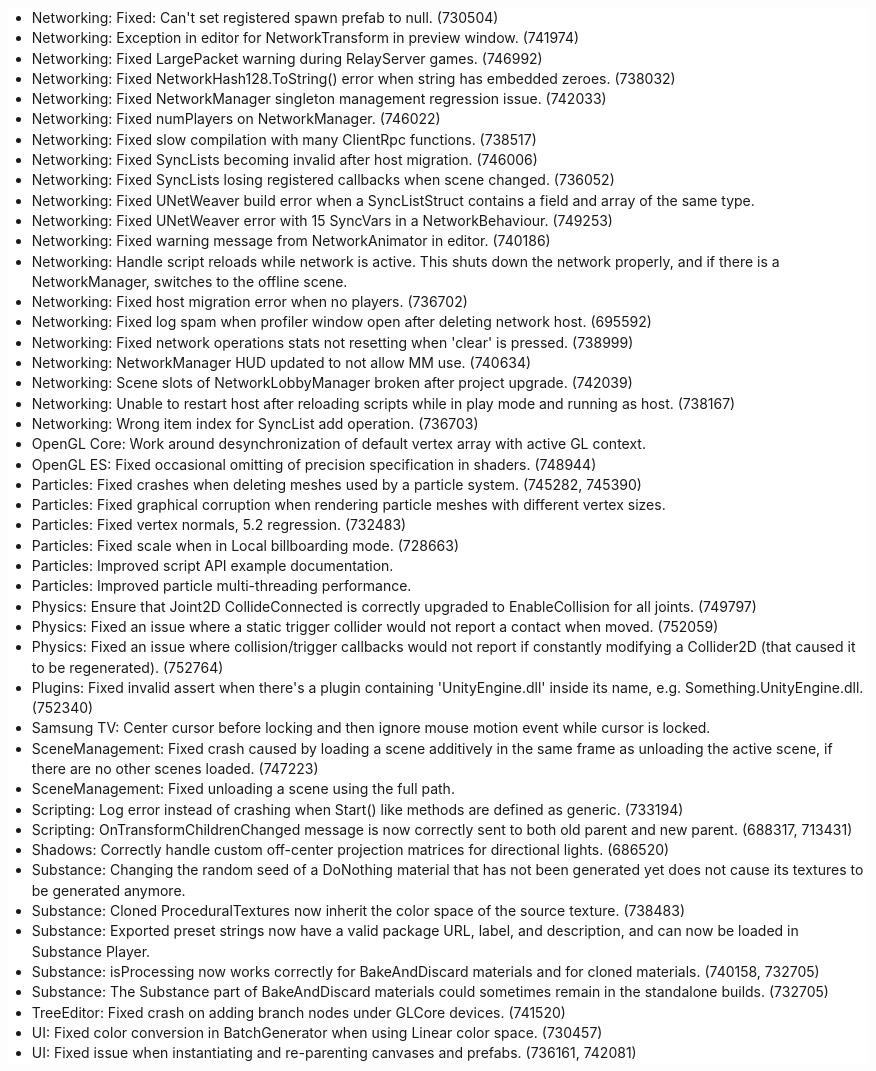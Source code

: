 -   Networking: Fixed: Can\'t set registered spawn prefab to null. (730504)
-   Networking: Exception in editor for NetworkTransform in preview window. (741974)
-   Networking: Fixed LargePacket warning during RelayServer games. (746992)
-   Networking: Fixed NetworkHash128.ToString() error when string has embedded zeroes. (738032)
-   Networking: Fixed NetworkManager singleton management regression issue. (742033)
-   Networking: Fixed numPlayers on NetworkManager. (746022)
-   Networking: Fixed slow compilation with many ClientRpc functions. (738517)
-   Networking: Fixed SyncLists becoming invalid after host migration. (746006)
-   Networking: Fixed SyncLists losing registered callbacks when scene changed. (736052)
-   Networking: Fixed UNetWeaver build error when a SyncListStruct contains a field and array of the same type.
-   Networking: Fixed UNetWeaver error with 15 SyncVars in a NetworkBehaviour. (749253)
-   Networking: Fixed warning message from NetworkAnimator in editor. (740186)
-   Networking: Handle script reloads while network is active. This shuts down the network properly, and if there is a NetworkManager, switches to the offline scene.
-   Networking: Fixed host migration error when no players. (736702)
-   Networking: Fixed log spam when profiler window open after deleting network host. (695592)
-   Networking: Fixed network operations stats not resetting when \'clear\' is pressed. (738999)
-   Networking: NetworkManager HUD updated to not allow MM use. (740634)
-   Networking: Scene slots of NetworkLobbyManager broken after project upgrade. (742039)
-   Networking: Unable to restart host after reloading scripts while in play mode and running as host. (738167)
-   Networking: Wrong item index for SyncList add operation. (736703)
-   OpenGL Core: Work around desynchronization of default vertex array with active GL context.
-   OpenGL ES: Fixed occasional omitting of precision specification in shaders. (748944)
-   Particles: Fixed crashes when deleting meshes used by a particle system. (745282, 745390)
-   Particles: Fixed graphical corruption when rendering particle meshes with different vertex sizes.
-   Particles: Fixed vertex normals, 5.2 regression. (732483)
-   Particles: Fixed scale when in Local billboarding mode. (728663)
-   Particles: Improved script API example documentation.
-   Particles: Improved particle multi-threading performance.
-   Physics: Ensure that Joint2D CollideConnected is correctly upgraded to EnableCollision for all joints. (749797)
-   Physics: Fixed an issue where a static trigger collider would not report a contact when moved. (752059)
-   Physics: Fixed an issue where collision/trigger callbacks would not report if constantly modifying a Collider2D (that caused it to be regenerated). (752764)
-   Plugins: Fixed invalid assert when there\'s a plugin containing \'UnityEngine.dll\' inside its name, e.g. Something.UnityEngine.dll. (752340)
-   Samsung TV: Center cursor before locking and then ignore mouse motion event while cursor is locked.
-   SceneManagement: Fixed crash caused by loading a scene additively in the same frame as unloading the active scene, if there are no other scenes loaded. (747223)
-   SceneManagement: Fixed unloading a scene using the full path.
-   Scripting: Log error instead of crashing when Start() like methods are defined as generic. (733194)
-   Scripting: OnTransformChildrenChanged message is now correctly sent to both old parent and new parent. (688317, 713431)
-   Shadows: Correctly handle custom off-center projection matrices for directional lights. (686520)
-   Substance: Changing the random seed of a DoNothing material that has not been generated yet does not cause its textures to be generated anymore.
-   Substance: Cloned ProceduralTextures now inherit the color space of the source texture. (738483)
-   Substance: Exported preset strings now have a valid package URL, label, and description, and can now be loaded in Substance Player.
-   Substance: isProcessing now works correctly for BakeAndDiscard materials and for cloned materials. (740158, 732705)
-   Substance: The Substance part of BakeAndDiscard materials could sometimes remain in the standalone builds. (732705)
-   TreeEditor: Fixed crash on adding branch nodes under GLCore devices. (741520)
-   UI: Fixed color conversion in BatchGenerator when using Linear color space. (730457)
-   UI: Fixed issue when instantiating and re-parenting canvases and prefabs. (736161, 742081)
